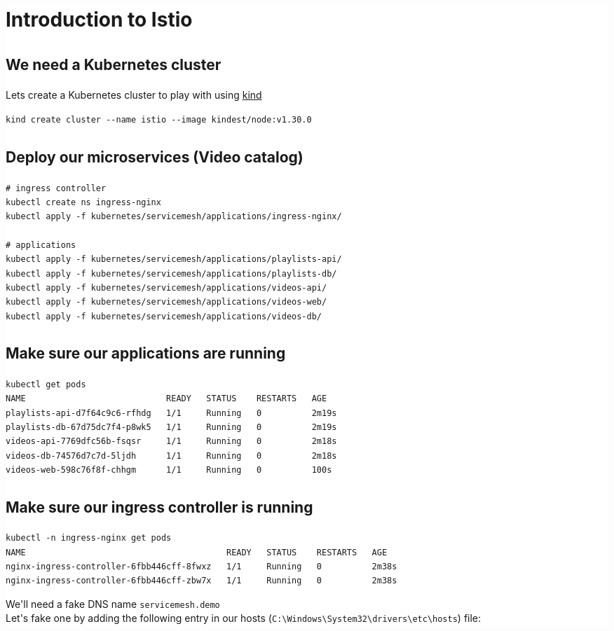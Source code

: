 # Introduction to Istio

## We need a Kubernetes cluster

Lets create a Kubernetes cluster to play with using [kind](https://kind.sigs.k8s.io/docs/user/quick-start/)

```
kind create cluster --name istio --image kindest/node:v1.30.0
```

## Deploy our microservices (Video catalog)

```
# ingress controller
kubectl create ns ingress-nginx
kubectl apply -f kubernetes/servicemesh/applications/ingress-nginx/

# applications
kubectl apply -f kubernetes/servicemesh/applications/playlists-api/
kubectl apply -f kubernetes/servicemesh/applications/playlists-db/
kubectl apply -f kubernetes/servicemesh/applications/videos-api/
kubectl apply -f kubernetes/servicemesh/applications/videos-web/
kubectl apply -f kubernetes/servicemesh/applications/videos-db/
```

## Make sure our applications are running

```
kubectl get pods
NAME                            READY   STATUS    RESTARTS   AGE
playlists-api-d7f64c9c6-rfhdg   1/1     Running   0          2m19s
playlists-db-67d75dc7f4-p8wk5   1/1     Running   0          2m19s
videos-api-7769dfc56b-fsqsr     1/1     Running   0          2m18s
videos-db-74576d7c7d-5ljdh      1/1     Running   0          2m18s
videos-web-598c76f8f-chhgm      1/1     Running   0          100s

```

## Make sure our ingress controller is running

```
kubectl -n ingress-nginx get pods
NAME                                        READY   STATUS    RESTARTS   AGE
nginx-ingress-controller-6fbb446cff-8fwxz   1/1     Running   0          2m38s
nginx-ingress-controller-6fbb446cff-zbw7x   1/1     Running   0          2m38s

```

We'll need a fake DNS name `servicemesh.demo` <br/>
Let's fake one by adding the following entry in our hosts (`C:\Windows\System32\drivers\etc\hosts`) file: <br/>
